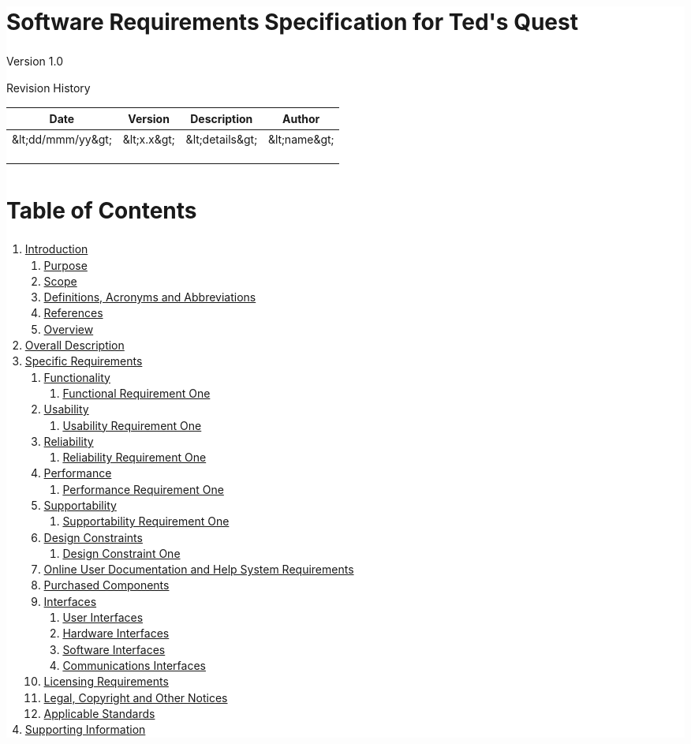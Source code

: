 # Software Requirements Specification for Ted's Quest




Version 1.0







Revision History

| **Date** | **Version** | **Description** | **Author** |
| --- | --- | --- | --- |
| \&lt;dd/mmm/yy\&gt; | \&lt;x.x\&gt; | \&lt;details\&gt; | \&lt;name\&gt; |
|   |   |   |   |
|   |   |   |   |
|   |   |   |   |

# Table of Contents

1. [Introduction](#1-introduction)         
    1. [Purpose](#11-purpose)     
    2. [Scope](#12-scope)     
    3. [Definitions, Acronyms and Abbreviations](#13-definitions-acronyms-and-abbreviations)     
    4. [References](#14-references)     
    5. [Overview](#15-overview)     
2. [Overall Description](#2-overall-description)    
3. [Specific Requirements](#3-specific-requirements)
    1. [Functionality](#31-functionality)
        1. [Functional Requirement One](#311-functional-requirement-one>)        
    2. [Usability  ](#32-Usability)   
        1. [Usability Requirement One](#321-usability-requirement-one>)
    3. [Reliability](#33-reliability)     
        1. [Reliability Requirement One](#331-reliability-requirement-one>)
    4. [Performance](#34-performance)     
        1. [Performance Requirement One](#341-performance-requirement-one>)
    5. [Supportability](#35-supportability)     
        1. [Supportability Requirement One](#351-supportability-requirement-one>)
    6. [Design Constraints](#36-design-constraints)     
        1. [Design Constraint One](#361-design-constraint-one)
    7. [Online User Documentation and Help System Requirements](#37-on-line-user-documentation-and-help-system-requirements)
    8. [Purchased Components](#38-purchased-components)     
    9. [Interfaces](#39-interfaces)     
        1. [User Interfaces ](#391-user-interfaces)          
        2. [Hardware Interfaces](#392-hardware-interfaces)           
        3. [Software Interfaces](#393-software-interfaces)           
        4. [Communications Interfaces](#394-communications-interfaces)           
    10. [Licensing Requirements ](#310-licensing-requirements)    
    11. [Legal, Copyright and Other Notices](#311-legal-copyright-and-other-notices)     
    12. [Applicable Standards](#312-applicable-standards)  
4. [Supporting Information](#4-supporting-information)   
